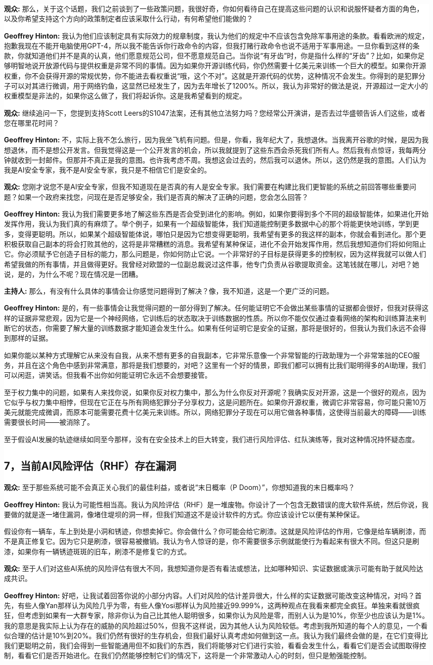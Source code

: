 **观众:**
那么，关于这个话题，我们之前谈到了一些政策问题，我很好奇，你如何看待自己在提高这些问题的认识和说服怀疑者方面的角色，以及你希望支持这个方向的政策制定者应该采取什么行动，有何希望他们能做的？

**Geoffrey Hinton:**
我认为他们应该制定具有实际效力的规章制度，我认为他们的规定中不应该包含免除军事用途的条款。看看欧洲的规定，抱歉我现在不能开电脑使用GPT-4，所以我不能告诉你行政命令的内容，但我打赌行政命令也说不适用于军事用途。一旦你看到这样的条款，你就知道他们并不是真的认真，他们愿意规范公司，但不愿意规范自己。当你说“有牙齿”时，你是指什么样的“牙齿”？比如，如果你足够明智地说开放源代码与提供权重是非常不同的事情。因为如果你开源训练代码，你仍然需要十亿美元来训练一个巨大的模型。如果你开源权重，你不会获得开源的常规优势，你不能进去看权重说“哦，这个不对”。这就是开源代码的优势，这种情况不会发生。你得到的是犯罪分子可以对其进行微调，用于网络钓鱼，这显然已经发生了，因为去年增长了1200%。所以，我认为非常好的做法是说，开源超过一定大小的权重模型是非法的，如果你这么做了，我们将起诉你。这是我希望看到的规定。

**观众:** 继续追问一下，您提到支持Scott
Leers的S1047法案，还有其他立法努力吗？您经常公开演讲，是否去过华盛顿告诉人们这些，或者您在哪里花时间？

**Geoffrey Hinton:**
不，实际上我不怎么旅行，因为我坐飞机有问题。但是，你看，我年纪大了，我想退休。当我离开谷歌的时候，是因为我想退休，而不是想公开发言。但我觉得这是一个公开发言的机会，所以我就提到了这些东西会杀死我们所有人。然后我有点惊讶，我每两分钟就收到一封邮件。但那并不真正是我的意图。也许我考虑不周。我想这会过去的，然后我可以退休。所以，这仍然是我的意图。人们认为我是AI安全专家，我不是AI安全专家，我只是不相信它们是安全的。

**观众:**
您刚才说您不是AI安全专家，但我不知道现在是否真的有人是安全专家。我们需要在构建比我们更智能的系统之前回答哪些重要问题？如果一个政府来找您，问现在是否足够安全，我们是否真的解决了正确的问题，您会怎么回答？

**Geoffrey Hinton:**
我认为我们需要更多地了解这些东西是否会受到进化的影响。例如，如果你要得到多个不同的超级智能体，如果进化开始发挥作用，我认为我们真的有麻烦了。举个例子，如果有一个超级智能体，我们知道能控制更多数据中心的那个将能更快地训练，学到更多，变得更聪明。所以，如果某个超级智能体说，哪怕只是因为它想变得更聪明，我希望有更多的我这样的副本，你就会看到进化。那个更积极获取自己副本的将会打败其他的，这将是非常糟糕的消息。我希望有某种保证，进化不会开始发挥作用，然后我想知道你们将如何阻止它。你必须赋予它创造子目标的能力，那么问题是，你如何防止它说。一个非常好的子目标是获得更多的控制权，因为这样我就可以做人们希望我做的所有事情，并且做得更好。我曾经对欧盟的一位副总裁说过这件事，他专门负责从谷歌提取资金。这笔钱就在哪儿，对吧？她说，是的，为什么不呢？现在情况是一团糟。

**主持人:** 那么，有没有什么具体的事情会让你感觉问题得到了解决？像，我不知道，这是一个更广泛的问题。

**Geoffrey Hinton:**
是的，有一些事情会让我觉得问题的一部分得到了解决。任何能证明它不会做出某些事情的证据都会很好，但我对获得这样的证据非常悲观，因为它是一个神经网络，它训练后的状态取决于训练数据的性质。所以你不能仅仅通过查看网络的架构和训练算法来判断它的状态，你需要了解大量的训练数据才能知道会发生什么。如果有任何证明它是安全的证据，那将是很好的，但我认为我们永远不会得到那样的证据。

如果你能以某种方式理解它从来没有自我，从来不想有更多的自我副本，它非常乐意像一个非常智能的行政助理为一个非常笨拙的CEO服务，并且在这个角色中感到非常满意，那将是我们想要的，对吧？这里有一个好的情景，即我们都可以拥有比我们聪明得多的AI助理，我们可以闲逛，讲笑话。但我看不出你如何能证明它永远不会想要接管。

至于权力集中的问题，如果有人来找你说，如果你反对权力集中，那么为什么你反对开源呢？我确实反对开源，这是一个很好的观点，因为它似乎与权力集中相悖，但现在它正在与所有网络犯罪分子分享权力，这是问题所在。如果你开源权重，微调它非常容易，你可能只需10万美元就能完成微调，而原本可能需要花费十亿美元来训练。所以，网络犯罪分子现在可以用它做各种事情，这使得当前最大的障碍——训练需要很长时间——被消除了。

至于假设AI发展的轨迹继续如同至今那样，没有在安全技术上的巨大转变，我们进行风险评估、红队演练等，我对这种情况持怀疑态度。

## 7，当前AI风险评估（RHF）存在漏洞

**观众:** 至于那些系统可能不会真正关心我们的最佳利益，或者说“末日概率（P Doom）”，你想知道我的末日概率吗？

**Geoffrey Hinton:**
我认为可能性相当高。我认为风险评估（RHF）是一堆废物。你设计了一个包含无数错误的庞大软件系统，然后你说，我要做的就是逐一堵住漏洞，像堵住堤坝的洞一样，但我们知道这不是设计软件的方式。你应该设计它以便有某种保证。

假设你有一辆车，车上到处是小洞和锈迹，你想卖掉它。你会做什么？你可能会给它刷漆。这就是风险评估的作用，它像是给车辆刷漆，而不是真正修复它。因为它只是刷漆，很容易被撤销。我认为令人惊讶的是，你不需要很多示例就能使行为看起来有很大不同。但这只是刷漆，如果你有一辆锈迹斑斑的旧车，刷漆不是修复它的方式。

**观众:** 至于人们对这些AI系统的风险评估有很大不同，我想知道你是否有看法或想法，比如哪种知识、实证数据或演示可能有助于就风险达成共识。

**Geoffrey Hinton:**
好吧，让我试着回答你说的小部分内容。人们对风险的估计差异很大，什么样的实证数据可能改变这种情况，对吗？首先，有些人像Yan那样认为风险几乎为零，有些人像Yosi那样认为风险接近99.999%，这两种观点在我看来都完全疯狂。单独来看就很疯狂，但考虑到如果有一大群专家，除非你认为自己比其他人聪明很多，如果你认为风险是零，而别人认为是10%，你至少也应该认为是1%。我的意思是我实际上认为存在的威胁的风险超过50%，但我不这样说，因为其他人认为风险较低。考虑到我所知道的每个人的意见，一个看似合理的估计是10%到20%。我们仍然有很好的生存机会，但我们最好认真考虑如何做到这一点。我认为我们最终会做的是，在它们变得比我们更聪明之前，我们会得到一些智能通用但不如我们的东西，我们将能够对它们进行实验，看看会发生什么，看看它们是否会试图取得控制，看看它们是否开始进化。在我们仍然能够控制它们的情况下，这将是一个非常激动人心的时刻，但只是勉强能控制。
